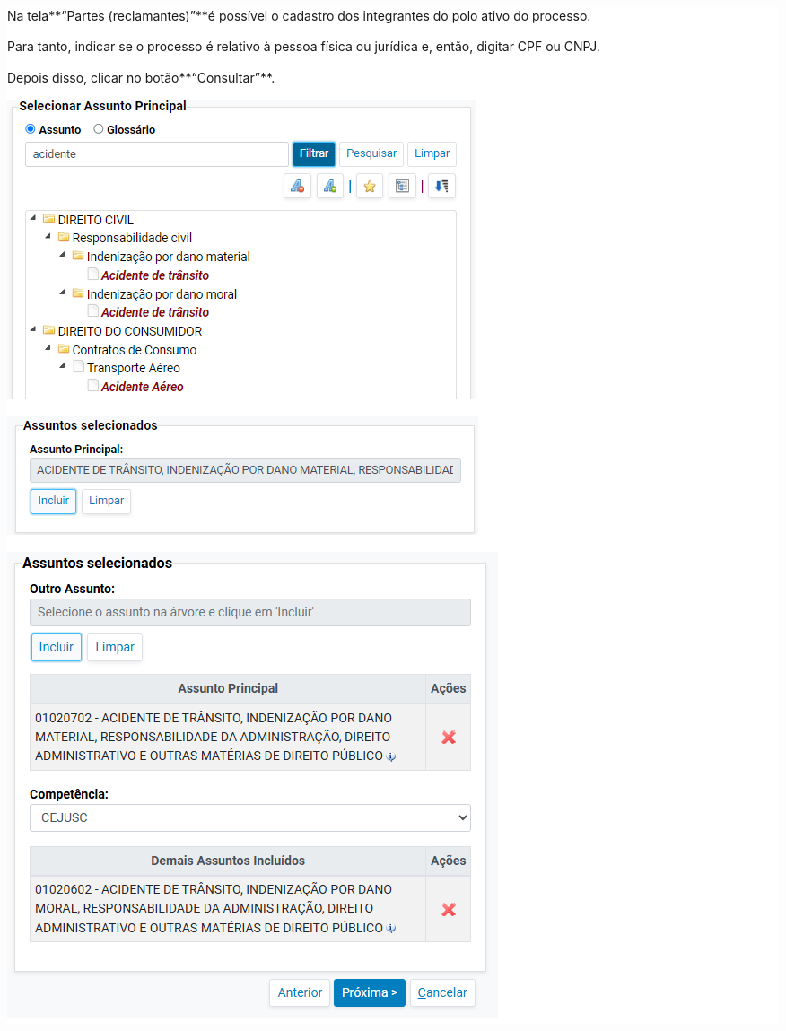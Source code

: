Na tela**“Partes (reclamantes)”**é possível o cadastro dos integrantes do polo ativo do processo.

Para tanto, indicar se o processo é relativo à pessoa física ou jurídica e, então, digitar CPF ou CNPJ.

Depois disso, clicar no botão**“Consultar”**.

![Imagem Imagem_761](../imgs/Imagem_761.png)

![Imagem Imagem_4003](../imgs/Imagem_4003.png)

![Imagem Imagem_4004](../imgs/Imagem_4004.png)
